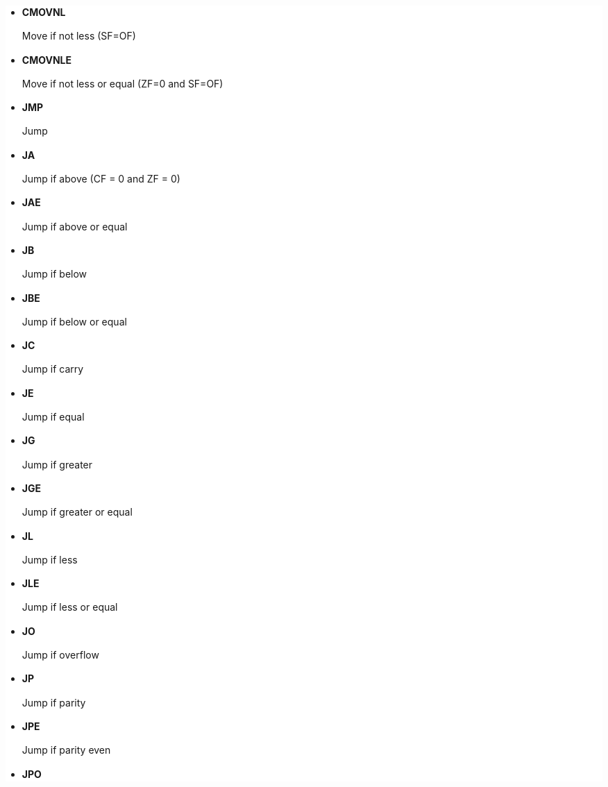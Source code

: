 - **CMOVNL**  

    Move if not less (SF=OF)

- **CMOVNLE**  

    Move if not less or equal (ZF=0 and SF=OF)

- **JMP**  

    Jump

- **JA**  

    Jump if above (CF = 0 and ZF = 0)

- **JAE**  

    Jump if above or equal

- **JB**  

    Jump if below

- **JBE**  

    Jump if below or equal

- **JC**  

    Jump if carry

- **JE**  

    Jump if equal

- **JG**  

    Jump if greater

- **JGE**  

    Jump if greater or equal

- **JL**  

    Jump if less

- **JLE**  

    Jump if less or equal

- **JO**  

    Jump if overflow

- **JP**  

    Jump if parity

- **JPE**  

    Jump if parity even

- **JPO**  
